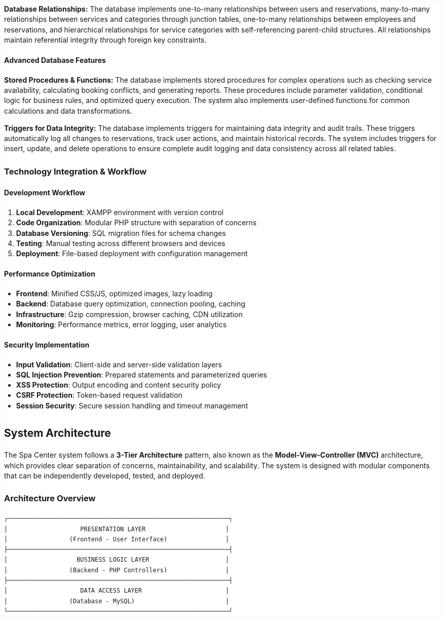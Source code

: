 **Database Relationships:**
The database implements one-to-many relationships between users and reservations, many-to-many relationships between services and categories through junction tables, one-to-many relationships between employees and reservations, and hierarchical relationships for service categories with self-referencing parent-child structures. All relationships maintain referential integrity through foreign key constraints.

#### Advanced Database Features
**Stored Procedures & Functions:**
The database implements stored procedures for complex operations such as checking service availability, calculating booking conflicts, and generating reports. These procedures include parameter validation, conditional logic for business rules, and optimized query execution. The system also implements user-defined functions for common calculations and data transformations.

**Triggers for Data Integrity:**
The database implements triggers for maintaining data integrity and audit trails. These triggers automatically log all changes to reservations, track user actions, and maintain historical records. The system includes triggers for insert, update, and delete operations to ensure complete audit logging and data consistency across all related tables.

### Technology Integration & Workflow

#### Development Workflow
1. **Local Development**: XAMPP environment with version control
2. **Code Organization**: Modular PHP structure with separation of concerns
3. **Database Versioning**: SQL migration files for schema changes
4. **Testing**: Manual testing across different browsers and devices
5. **Deployment**: File-based deployment with configuration management

#### Performance Optimization
- **Frontend**: Minified CSS/JS, optimized images, lazy loading
- **Backend**: Database query optimization, connection pooling, caching
- **Infrastructure**: Gzip compression, browser caching, CDN utilization
- **Monitoring**: Performance metrics, error logging, user analytics

#### Security Implementation
- **Input Validation**: Client-side and server-side validation layers
- **SQL Injection Prevention**: Prepared statements and parameterized queries
- **XSS Protection**: Output encoding and content security policy
- **CSRF Protection**: Token-based request validation
- **Session Security**: Secure session handling and timeout management

## System Architecture

The Spa Center system follows a **3-Tier Architecture** pattern, also known as the **Model-View-Controller (MVC)** architecture, which provides clear separation of concerns, maintainability, and scalability. The system is designed with modular components that can be independently developed, tested, and deployed.

### Architecture Overview
```
┌─────────────────────────────────────────────────────────────┐
│                    PRESENTATION LAYER                      │
│                 (Frontend - User Interface)                │
├─────────────────────────────────────────────────────────────┤
│                   BUSINESS LOGIC LAYER                     │
│                 (Backend - PHP Controllers)                │
├─────────────────────────────────────────────────────────────┤
│                    DATA ACCESS LAYER                       │
│                 (Database - MySQL)                         │
└─────────────────────────────────────────────────────────────┘
```
